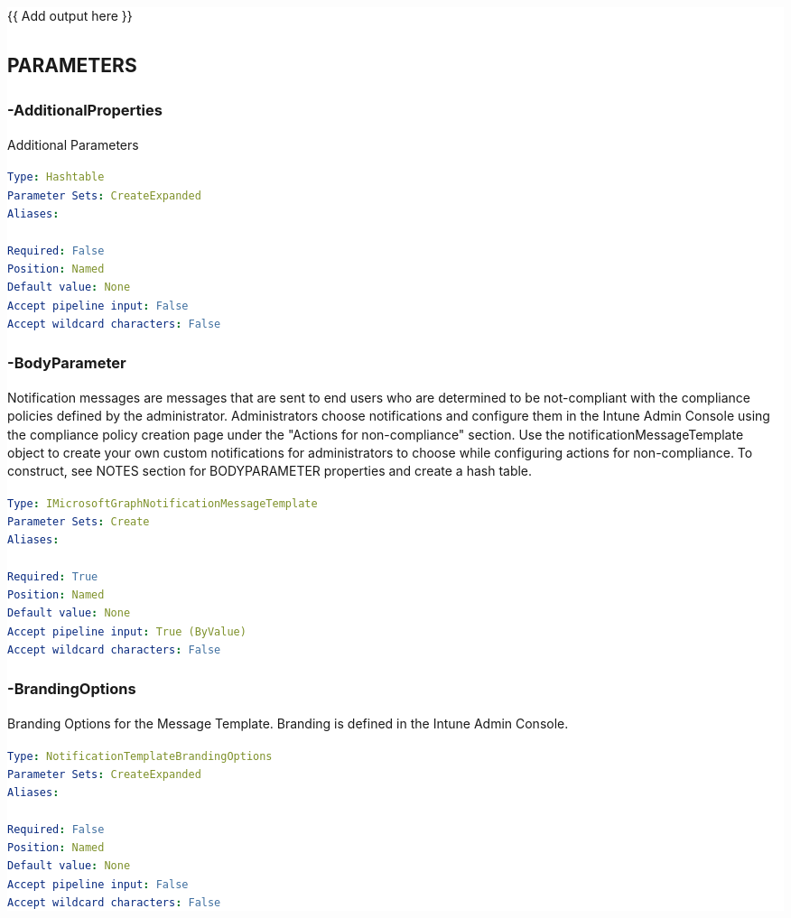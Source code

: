 {{ Add output here }}

## PARAMETERS

### -AdditionalProperties
Additional Parameters

```yaml
Type: Hashtable
Parameter Sets: CreateExpanded
Aliases:

Required: False
Position: Named
Default value: None
Accept pipeline input: False
Accept wildcard characters: False
```

### -BodyParameter
Notification messages are messages that are sent to end users who are determined to be not-compliant with the compliance policies defined by the administrator.
Administrators choose notifications and configure them in the Intune Admin Console using the compliance policy creation page under the "Actions for non-compliance" section.
Use the notificationMessageTemplate object to create your own custom notifications for administrators to choose while configuring actions for non-compliance.
To construct, see NOTES section for BODYPARAMETER properties and create a hash table.

```yaml
Type: IMicrosoftGraphNotificationMessageTemplate
Parameter Sets: Create
Aliases:

Required: True
Position: Named
Default value: None
Accept pipeline input: True (ByValue)
Accept wildcard characters: False
```

### -BrandingOptions
Branding Options for the Message Template.
Branding is defined in the Intune Admin Console.

```yaml
Type: NotificationTemplateBrandingOptions
Parameter Sets: CreateExpanded
Aliases:

Required: False
Position: Named
Default value: None
Accept pipeline input: False
Accept wildcard characters: False
```

